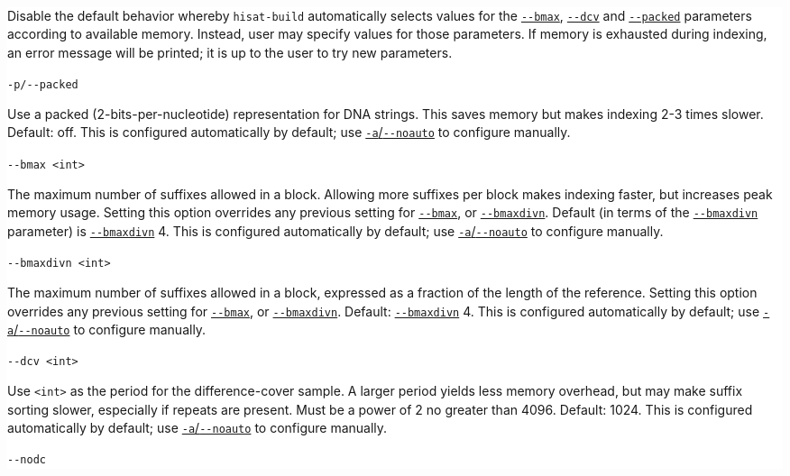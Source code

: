 </td><td>

Disable the default behavior whereby `hisat-build` automatically selects
values for the [`--bmax`], [`--dcv`] and [`--packed`] parameters according to
available memory.  Instead, user may specify values for those parameters.  If
memory is exhausted during indexing, an error message will be printed; it is up
to the user to try new parameters.

</td></tr><tr><td id="hisat-build-options-p">

[`--packed`]: #hisat-build-options-p
[`-p`/`--packed`]: #hisat-build-options-p

    -p/--packed

</td><td>

Use a packed (2-bits-per-nucleotide) representation for DNA strings. This saves
memory but makes indexing 2-3 times slower.  Default: off. This is configured
automatically by default; use [`-a`/`--noauto`] to configure manually.

</td></tr><tr><td id="hisat-build-options-bmax">

[`--bmax`]: #hisat-build-options-bmax

    --bmax <int>

</td><td>

The maximum number of suffixes allowed in a block.  Allowing more suffixes per
block makes indexing faster, but increases peak memory usage.  Setting this
option overrides any previous setting for [`--bmax`], or [`--bmaxdivn`]. 
Default (in terms of the [`--bmaxdivn`] parameter) is [`--bmaxdivn`] 4.  This is
configured automatically by default; use [`-a`/`--noauto`] to configure manually.

</td></tr><tr><td id="hisat-build-options-bmaxdivn">

[`--bmaxdivn`]: #hisat-build-options-bmaxdivn

    --bmaxdivn <int>

</td><td>

The maximum number of suffixes allowed in a block, expressed as a fraction of
the length of the reference.  Setting this option overrides any previous setting
for [`--bmax`], or [`--bmaxdivn`].  Default: [`--bmaxdivn`] 4.  This is
configured automatically by default; use [`-a`/`--noauto`] to configure manually.

</td></tr><tr><td id="hisat-build-options-dcv">

[`--dcv`]: #hisat-build-options-dcv

    --dcv <int>

</td><td>

Use `<int>` as the period for the difference-cover sample.  A larger period
yields less memory overhead, but may make suffix sorting slower, especially if
repeats are present.  Must be a power of 2 no greater than 4096.  Default: 1024.
 This is configured automatically by default; use [`-a`/`--noauto`] to configure
manually.

</td></tr><tr><td id="hisat-build-options-nodc">

[`--nodc`]: #hisat-build-options-nodc

    --nodc


[HISAT]:           http://ccb.jhu.edu/software/hisat
[Bowtie2]:        http://bowtie-bio.sf.net/bowtie2
[Bowtie]:          http://bowtie-bio.sf.net
[Bowtie1]:        http://bowtie-bio.sf.net
[Burrows-Wheeler Transform]: http://en.wikipedia.org/wiki/Burrows-Wheeler_transform
[BWT]:             http://en.wikipedia.org/wiki/Burrows-Wheeler_transform
[FM Index]:        http://en.wikipedia.org/wiki/FM-index
[SAM]:             http://samtools.sourceforge.net/SAM1.pdf
[SAMtools]:        http://samtools.sourceforge.net
[GATK]:            http://www.broadinstitute.org/gsa/wiki/index.php/The_Genome_Analysis_Toolkit
[TopHat2]:         http://ccb.jhu.edu/software/tophat
[Cufflinks]:       http://cufflinks.cbcb.umd.edu/
[Crossbow]:        http://bowtie-bio.sf.net/crossbow
[Myrna]:           http://bowtie-bio.sf.net/myrna
[Bowtie paper]:    http://genomebiology.com/2009/10/3/R25
[GPLv3 license]:   http://www.gnu.org/licenses/gpl-3.0.html
[Cygwin]:   http://www.cygwin.com/
[MinGW]:    http://www.mingw.org/
[MSYS]:     http://www.mingw.org/wiki/msys
[zlib]:     http://cygwin.com/packages/mingw-zlib/
[pthreads]: http://sourceware.org/pthreads-win32/
[GnuWin32]: http://gnuwin32.sf.net/packages/coreutils.htm
[Download]: https://sourceforge.net/projects/bowtie-bio/files/bowtie2/
[sourceforge site]: https://sourceforge.net/projects/bowtie-bio/files/bowtie2/
[source package]: http://ccb.jhu.edu/software/hisat/downloads/hisat-0.1.5-beta-source.zip
[Xcode]:    http://developer.apple.com/xcode/
[NCBI-NGS]: https://github.com/ncbi/ngs/wiki/Downloads 
[PATH environment variable]: http://en.wikipedia.org/wiki/PATH_(variable)
[PATH]: http://en.wikipedia.org/wiki/PATH_(variable)
[valid alignment]: #valid-alignments-meet-or-exceed-the-minimum-score-threshold
[SAM specification]: http://samtools.sourceforge.net/SAM1.pdf
[`-x`]: #hisat-options-x
[`-1`]: #hisat-options-1
[`-2`]: #hisat-options-2
[`-U`]: #hisat-options-U
[`--sra-acc`]: #hisat-options-sra-acc
[`-S`]: #hisat-options-S
[`-q`]: #hisat-options-q
[`--qseq`]: #hisat-options-qseq
[`-f`]: #hisat-options-f
[`-r`]: #hisat-options-r
[`-c`]: #hisat-options-c
[`-s`/`--skip`]: #hisat-options-s
[`-s`]: #hisat-options-s
[`-u`/`--qupto`]: #hisat-options-u
[`-u`]: #hisat-options-u
[`-5`/`--trim5`]: #hisat-options-5
[`-5`]: #hisat-options-5
[`-3`/`--trim3`]: #hisat-options-3
[`-3`]: #hisat-options-3
[`--phred33`]: #hisat-options-phred33-quals
[Phred quality]: http://en.wikipedia.org/wiki/Phred_quality_score
[`--phred64`]: #hisat-options-phred64-quals
[`--solexa-quals`]: #hisat-options-solexa-quals
[`--int-quals`]: #hisat-options-int-quals
[`--n-ceil`]: #hisat-options-n-ceil
[filtered out]: #filtering
[`--ignore-quals`]: #hisat-options-ignore-quals
[`--nofw`]: #hisat-options-nofw
[`--ma`]: #hisat-options-ma
[`--mp`]: #hisat-options-mp
[`--np`]: #hisat-options-np
[`--rdg`]: #hisat-options-rdg
[`--rfg`]: #hisat-options-rfg
[`--score-min`]: #hisat-options-score-min
[`--pen-cansplice`]: #hisat-options-pen-cansplice
[`--pen-noncansplice`]: #hisat-options-pen-noncansplice
[`--pen-intronlen`]: #hisat-options-pen-intronlen
[`--min-intronlen`]: #hisat-options-min-intronlen
[`--max-intronlen`]: #hisat-options-max-intronlen
[`--splice-infile`]: #hisat-options-known-splicesite-infile
[`--novel-splicesite-outfile`]: #hisat-options-novel-splicesite-outfile
[`--novel-splicesite-infile`]: #hisat-options-novel-splicesite-infile
[`--no-temp-splicesite`]: #hisat-options-no-temp-splicesite
[`--no-spliced-alignment`]: #hisat-options-no-spliced-alignment
[`--rna-strandness`]: #hisat-options-rna-strandness
[`-k`]: #hisat-options-k
[`-I`/`--minins`]: #hisat-options-I
[`-I`]: #hisat-options-I
[`-X`/`--maxins`]: #hisat-options-X
[`-X`]: #hisat-options-X
[`--fr`/`--rf`/`--ff`]: #hisat-options-fr
[`--fr`]: #hisat-options-fr
[`--rf`]: #hisat-options-fr
[`--ff`]: #hisat-options-fr
[`--no-mixed`]: #hisat-options-no-mixed
[`--no-discordant`]: #hisat-options-no-discordant
[`--dovetail`]: #hisat-options-dovetail
[Mates can overlap, contain or dovetail each other]: #mates-can-overlap-contain-or-dovetail-each-other
[`--no-contain`]: #hisat-options-no-contain
[`--no-overlap`]: #hisat-options-no-overlap
[`-t`/`--time`]: #hisat-options-t
[`-t`]: #hisat-options-t
[`--un`]: #hisat-options-un
[`--un-gz`]: #hisat-options-un
[`--un-bz2`]: #hisat-options-un
[`--al`]: #hisat-options-al
[`--al-gz`]: #hisat-options-al
[`--al-bz2`]: #hisat-options-al
[`--un-conc`]: #hisat-options-un-conc
[`--un-conc-gz`]: #hisat-options-un-conc
[`--un-conc-bz2`]: #hisat-options-un-conc
[`--al-conc`]: #hisat-options-al-conc
[`--al-conc-gz`]: #hisat-options-al-conc
[`--al-conc-bz2`]: #hisat-options-al-conc
[`--quiet`]: #hisat-options-quiet
[`--met-file`]: #hisat-options-met-file
[`--met-stderr`]: #hisat-options-met-stderr
[`--met`]: #hisat-options-met
[`--no-unal`]: #hisat-options-no-unal
[`--no-hd`]: #hisat-options-no-hd
[`--no-sq`]: #hisat-options-no-sq
[`--rg-id`]: #hisat-options-rg-id
[`--rg`]: #hisat-options-rg
[`--omit-sec-seq`]: #hisat-options-omit-sec-seq
[`-o`/`--offrate`]: #hisat-options-o
[`-o`]: #hisat-options-o
[`--offrate`]: #hisat-options-o
[`-p`/`--threads`]: #hisat-options-p
[`-p`]: #hisat-options-p
[`--reorder`]: #hisat-options-reorder
[`--mm`]: #hisat-options-mm
[`--qc-filter`]: #hisat-options-qc-filter
[`--seed`]: #hisat-options-seed
[`--non-deterministic`]: #hisat-options-non-deterministic
[`--version`]: #hisat-options-version
[SAM format specification]: http://samtools.sf.net/SAM1.pdf
[FASTQ]: http://en.wikipedia.org/wiki/FASTQ_format
[`-S`/`--sam`]: #hisat-options-S
[`-m`]: #hisat-options-m
[Blockwise algorithm]: http://portal.acm.org/citation.cfm?id=1314852
[Burrows-Wheeler]: http://en.wikipedia.org/wiki/Burrows-Wheeler_transform
[Performance tuning]: #performance-tuning
[`--large-index`]: #hisat-build-options-large-index
[`-a`/`--noauto`]: #hisat-build-options-a
[`-n`/`--names`]: #hisat-inspect-options-n
[`-s`/`--summary`]: #hisat-inspect-options-s
[obtain HISAT]: #obtaining-hisat
[UCSC]: http://genome.ucsc.edu/cgi-bin/hgGateway
[NCBI]: http://www.ncbi.nlm.nih.gov/sites/genome
[Ensembl]: http://www.ensembl.org/
[manual section on index building]: #the-hisat-build-indexer
[using a pre-built index]: #using-a-pre-built-index
[HISAT manual section on SAM output]: #sam-output
[BCFtools]: http://samtools.sourceforge.net/mpileup.shtml
[Calling SNPs/INDELs with SAMtools/BCFtools]: http://samtools.sourceforge.net/mpileup.shtml